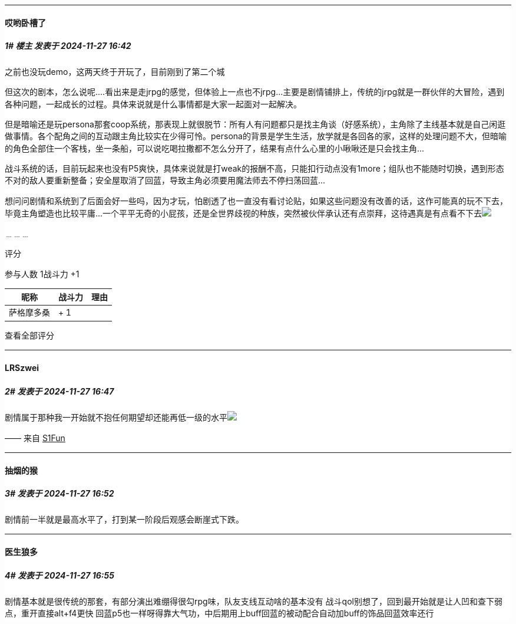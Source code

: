 ﻿
*****

####  哎哟卧槽了  
##### 1#       楼主       发表于 2024-11-27 16:42

之前也没玩demo，这两天终于开玩了，目前刚到了第二个城

但这次的剧本，怎么说呢....看出来是走jrpg的感觉，但体验上一点也不jrpg...主要是剧情铺排上，传统的jrpg就是一群伙伴的大冒险，遇到各种问题，一起成长的过程。具体来说就是什么事情都是大家一起面对一起解决。

但是暗喻还是玩persona那套coop系统，那表现上就很脱节：所有人有问题都只是找主角谈（好感系统），主角除了主线基本就是自己闲逛做事情。各个配角之间的互动跟主角比较实在少得可怜。persona的背景是学生生活，放学就是各回各的家，这样的处理问题不大，但暗喻的角色全部住一个客栈，坐一条船，可以说吃喝拉撒都不怎么分开了，结果有点什么心里的小啾啾还是只会找主角...

战斗系统的话，目前玩起来也没有P5爽快，具体来说就是打weak的报酬不高，只能扣行动点没有1more；组队也不能随时切换，遇到形态不对的敌人要重新整备；安全屋取消了回蓝，导致主角必须要用魔法师去不停扫荡回蓝...

想问问剧情和系统到了后面会好一些吗，因为才玩，怕剧透了也一直没有看讨论贴，如果这些问题没有改善的话，这作可能真的玩不下去，毕竟主角塑造也比较平庸...一个平平无奇的小屁孩，还是全世界歧视的种族，突然被伙伴承认还有点崇拜，这待遇真是有点看不下去<img src="https://static.saraba1st.com/image/smiley/face2017/018.png" referrerpolicy="no-referrer">

﹍﹍﹍

评分

 参与人数 1战斗力 +1

|昵称|战斗力|理由|
|----|---|---|
| 萨格摩多桑| + 1||

查看全部评分

*****

####  LRSzwei  
##### 2#       发表于 2024-11-27 16:47

剧情属于那种我一开始就不抱任何期望却还能再低一级的水平<img src="https://static.saraba1st.com/image/smiley/face2017/048.png" referrerpolicy="no-referrer">

—— 来自 [S1Fun](https://s1fun.koalcat.com)

*****

####  抽烟的猴  
##### 3#       发表于 2024-11-27 16:52

剧情前一半就是最高水平了，打到某一阶段后观感会断崖式下跌。

*****

####  医生狼多  
##### 4#       发表于 2024-11-27 16:55

剧情基本就是很传统的那套，有部分演出难绷得很勾rpg味，队友支线互动啥的基本没有
战斗qol别想了，回到最开始就是让人凹和查下弱点，重开直接alt+f4更快
回蓝p5也一样呀得靠大气功，中后期用上buff回蓝的被动配合自动加buff的饰品回蓝效率还行
